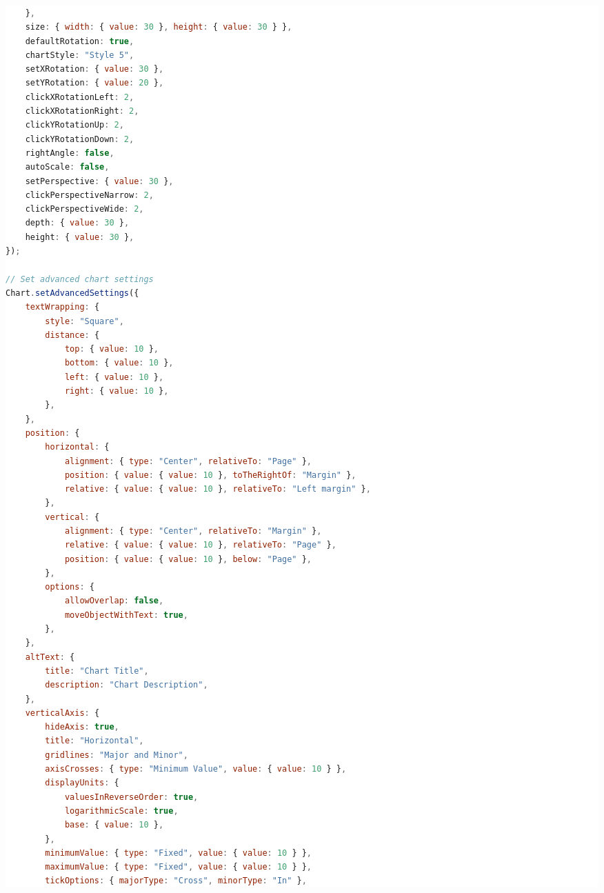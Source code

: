 ```javascript
    },
    size: { width: { value: 30 }, height: { value: 30 } },
    defaultRotation: true,
    chartStyle: "Style 5",
    setXRotation: { value: 30 },
    setYRotation: { value: 20 },
    clickXRotationLeft: 2,
    clickXRotationRight: 2,
    clickYRotationUp: 2,
    clickYRotationDown: 2,
    rightAngle: false,
    autoScale: false,
    setPerspective: { value: 30 },
    clickPerspectiveNarrow: 2,
    clickPerspectiveWide: 2,
    depth: { value: 30 },
    height: { value: 30 },
});

// Set advanced chart settings
Chart.setAdvancedSettings({
    textWrapping: {
        style: "Square",
        distance: {
            top: { value: 10 },
            bottom: { value: 10 },
            left: { value: 10 },
            right: { value: 10 },
        },
    },
    position: {
        horizontal: {
            alignment: { type: "Center", relativeTo: "Page" },
            position: { value: { value: 10 }, toTheRightOf: "Margin" },
            relative: { value: { value: 10 }, relativeTo: "Left margin" },
        },
        vertical: {
            alignment: { type: "Center", relativeTo: "Margin" },
            relative: { value: { value: 10 }, relativeTo: "Page" },
            position: { value: { value: 10 }, below: "Page" },
        },
        options: {
            allowOverlap: false,
            moveObjectWithText: true,
        },
    },
    altText: {
        title: "Chart Title",
        description: "Chart Description",
    },
    verticalAxis: {
        hideAxis: true,
        title: "Horizontal",
        gridlines: "Major and Minor",
        axisCrosses: { type: "Minimum Value", value: { value: 10 } },
        displayUnits: {
            valuesInReverseOrder: true,
            logarithmicScale: true,
            base: { value: 10 },
        },
        minimumValue: { type: "Fixed", value: { value: 10 } },
        maximumValue: { type: "Fixed", value: { value: 10 } },
        tickOptions: { majorType: "Cross", minorType: "In" },
```